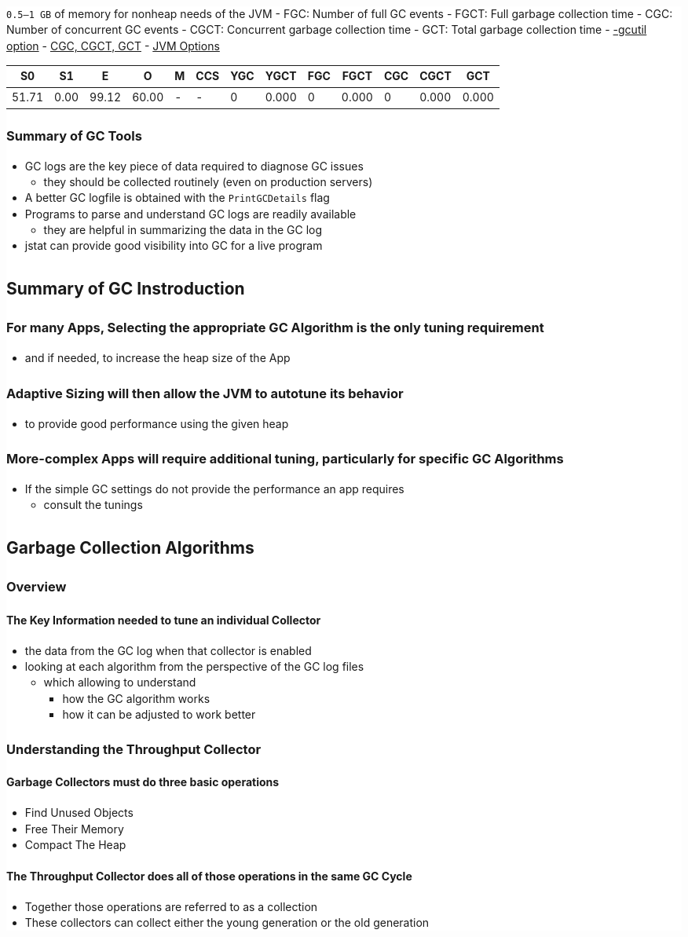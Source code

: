   ``` 0.5–1 GB ``` of memory for nonheap needs of the JVM
        - FGC: Number of full GC events 
        - FGCT: Full garbage collection time 
        - CGC: Number of concurrent GC events
        - CGCT: Concurrent garbage collection time
        - GCT: Total garbage collection time
    - [-gcutil option](https://docs.oracle.com/en/java/javase/17/docs/specs/man/jstat.html#the-gcutil-option)
    - [CGC, CGCT, GCT](https://www.coder.work/article/1822732)
    - [JVM Options](https://www.oracle.com/java/technologies/javase/vmoptions-jsp.html)

| S0    | S1    | E     | O     | M   | CCS  | YGC       | YGCT  | FGC  | FGCT  | CGC  | CGCT     | GCT    |
|-------|-------|-------|-------|-----|------|-----------|-------|------|-------|------|----------|--------|
| 51.71 | 0.00  | 99.12 | 60.00 | -   | -    | 0         | 0.000 | 0    | 0.000 | 0    | 0.000    | 0.000  |

### Summary of GC Tools
- GC logs are the key piece of data required to diagnose GC issues 
    - they should be collected routinely (even on production servers) 
- A better GC logfile is obtained with the ``` PrintGCDetails ``` flag 
- Programs to parse and understand GC logs are readily available 
    - they are helpful in summarizing the data in the GC log
- jstat can provide good visibility into GC for a live program 


## Summary of GC Instroduction

### For many Apps, Selecting the appropriate GC Algorithm is the only tuning requirement 
- and if needed, to increase the heap size of the App


### Adaptive Sizing will then allow the JVM to autotune its behavior 
- to provide good performance using the given heap 


### More-complex Apps will require additional tuning, particularly for specific GC Algorithms
- If the simple GC settings do not provide the performance an app requires 
    - consult the tunings


## Garbage Collection Algorithms 

### Overview

#### The Key Information needed to tune an individual Collector 
- the data from the GC log when that collector is enabled
- looking at each algorithm from the perspective of the GC log files 
    - which allowing to understand 
        - how the GC algorithm works 
        - how it can be adjusted to work better


### Understanding the Throughput Collector

#### Garbage Collectors must do three basic operations
- Find Unused Objects 
- Free Their Memory 
- Compact The Heap

#### The Throughput Collector does all of those operations in the same GC Cycle 
- Together those operations are referred to as a collection
- These collectors can collect either the young generation or the old generation 
  ```